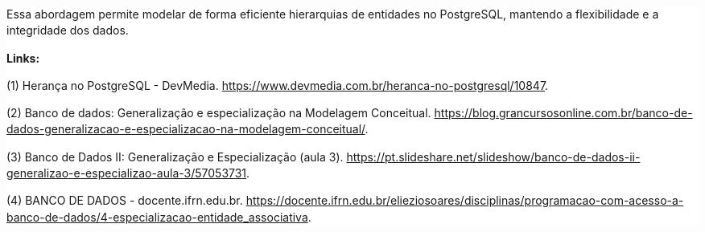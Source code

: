 Essa abordagem permite modelar de forma eficiente hierarquias de entidades no PostgreSQL, mantendo a flexibilidade e a integridade dos dados.

**Links:**

(1) Herança no PostgreSQL - DevMedia. https://www.devmedia.com.br/heranca-no-postgresql/10847.

(2) Banco de dados: Generalização e especialização na Modelagem Conceitual. https://blog.grancursosonline.com.br/banco-de-dados-generalizacao-e-especializacao-na-modelagem-conceitual/.

(3) Banco de Dados II: Generalização e Especialização (aula 3). https://pt.slideshare.net/slideshow/banco-de-dados-ii-generalizao-e-especializao-aula-3/57053731.

(4) BANCO DE DADOS - docente.ifrn.edu.br. https://docente.ifrn.edu.br/elieziosoares/disciplinas/programacao-com-acesso-a-banco-de-dados/4-especializacao-entidade_associativa.
